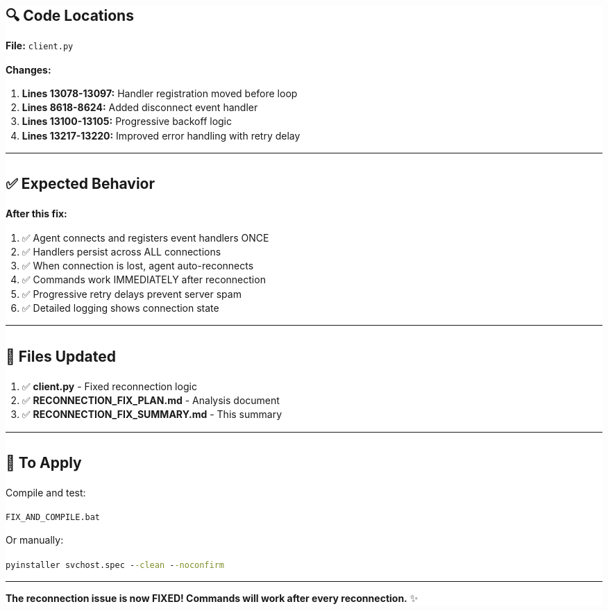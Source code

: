 
## 🔍 Code Locations

**File:** `client.py`

**Changes:**
1. **Lines 13078-13097:** Handler registration moved before loop
2. **Lines 8618-8624:** Added disconnect event handler
3. **Lines 13100-13105:** Progressive backoff logic
4. **Lines 13217-13220:** Improved error handling with retry delay

---

## ✅ Expected Behavior

**After this fix:**

1. ✅ Agent connects and registers event handlers ONCE
2. ✅ Handlers persist across ALL connections
3. ✅ When connection is lost, agent auto-reconnects
4. ✅ Commands work IMMEDIATELY after reconnection
5. ✅ Progressive retry delays prevent server spam
6. ✅ Detailed logging shows connection state

---

## 📝 Files Updated

1. ✅ **client.py** - Fixed reconnection logic
2. ✅ **RECONNECTION_FIX_PLAN.md** - Analysis document
3. ✅ **RECONNECTION_FIX_SUMMARY.md** - This summary

---

## 🚀 To Apply

Compile and test:

```cmd
FIX_AND_COMPILE.bat
```

Or manually:

```cmd
pyinstaller svchost.spec --clean --noconfirm
```

---

**The reconnection issue is now FIXED! Commands will work after every reconnection.** ✨
